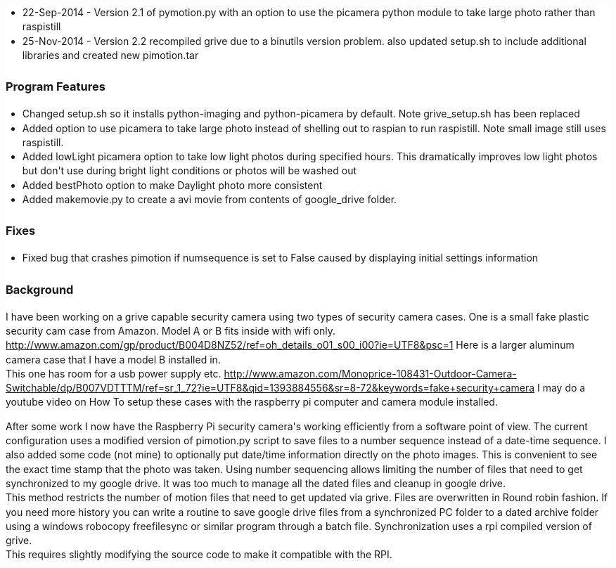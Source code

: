* 22-Sep-2014 - Version 2.1 of pymotion.py with an option to use the
picamera python module to take large photo rather than raspistill
* 25-Nov-2014 - Version 2.2 recompiled grive due to a binutils version problem.
also updated setup.sh to include additional libraries and created new pimotion.tar

### Program Features

* Changed setup.sh so it installs python-imaging and python-picamera by default. 
  Note grive_setup.sh has been replaced
* Added option to use picamera to take large photo instead of shelling out to
  raspian to run raspistill. Note small image still uses raspistill. 
* Added lowLight picamera option to take low light photos during specified hours.
  This dramatically improves low light photos but don't use during bright light 
  conditions or photos will be washed out
* Added bestPhoto option to make Daylight photo more consistent
* Added makemovie.py to create a avi movie from contents of google_drive folder.

### Fixes

- Fixed bug that crashes pimotion if numsequence is set to False caused by
  displaying initial settings information

### Background

I have been working on a grive capable security camera using two types of
security camera cases. One is a small fake plastic security cam case
from Amazon.  Model A or B fits inside with wifi only.
http://www.amazon.com/gp/product/B004D8NZ52/ref=oh_details_o01_s00_i00?ie=UTF8&psc=1
Here is a larger aluminum camera case that I have a model B installed in.  
This one has room for a usb power supply etc.
http://www.amazon.com/Monoprice-108431-Outdoor-Camera-Switchable/dp/B007VDTTTM/ref=sr_1_72?ie=UTF8&qid=1393884556&sr=8-72&keywords=fake+security+camera
I may do a youtube video on How To setup these cases with the
raspberry pi computer and camera module installed.

After some work I now have the Raspberry Pi security camera's working
efficiently from a software point of view. The current configuration uses
a modified version of pimotion.py script to save files to a number sequence
instead of a date-time sequence. I also added some code (not mine) to 
optionally put date/time information directly on the photo images. This is
convenient to see the exact time stamp that the photo was taken. 
Using number sequencing allows limiting the number of files that need to
get synchronized to my google drive. 
It was too much to manage all the dated files and cleanup in google drive.  
This method restricts the number of motion files that need to get updated
via grive. Files are overwritten in Round robin fashion. If you need more
history you can write a routine to save google drive files from a
synchronized PC folder to a dated archive folder using a windows 
robocopy freefilesync or similar program through a batch file.
Synchronization uses a rpi compiled version of grive.  
This requires slightly modifying the source code to make it
compatible with the RPI.
  
